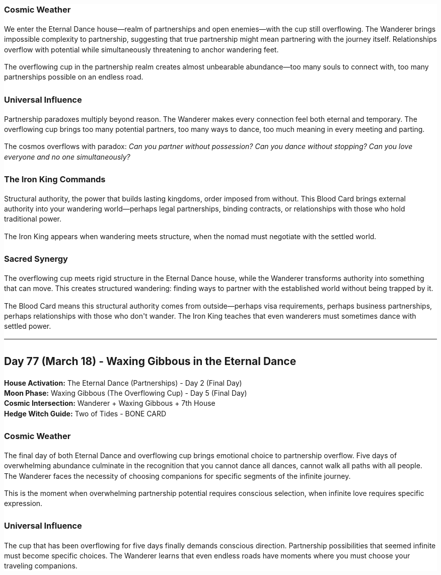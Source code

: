 ### Cosmic Weather
We enter the Eternal Dance house—realm of partnerships and open enemies—with the cup still overflowing. The Wanderer brings impossible complexity to partnership, suggesting that true partnership might mean partnering with the journey itself. Relationships overflow with potential while simultaneously threatening to anchor wandering feet.

The overflowing cup in the partnership realm creates almost unbearable abundance—too many souls to connect with, too many partnerships possible on an endless road.

### Universal Influence
Partnership paradoxes multiply beyond reason. The Wanderer makes every connection feel both eternal and temporary. The overflowing cup brings too many potential partners, too many ways to dance, too much meaning in every meeting and parting.

The cosmos overflows with paradox: *Can you partner without possession? Can you dance without stopping? Can you love everyone and no one simultaneously?*

### The Iron King Commands
Structural authority, the power that builds lasting kingdoms, order imposed from without. This Blood Card brings external authority into your wandering world—perhaps legal partnerships, binding contracts, or relationships with those who hold traditional power.

The Iron King appears when wandering meets structure, when the nomad must negotiate with the settled world.

### Sacred Synergy
The overflowing cup meets rigid structure in the Eternal Dance house, while the Wanderer transforms authority into something that can move. This creates structured wandering: finding ways to partner with the established world without being trapped by it.

The Blood Card means this structural authority comes from outside—perhaps visa requirements, perhaps business partnerships, perhaps relationships with those who don't wander. The Iron King teaches that even wanderers must sometimes dance with settled power.

---

## Day 77 (March 18) - Waxing Gibbous in the Eternal Dance
**House Activation:** The Eternal Dance (Partnerships) - Day 2 (Final Day)  
**Moon Phase:** Waxing Gibbous (The Overflowing Cup) - Day 5 (Final Day)  
**Cosmic Intersection:** Wanderer + Waxing Gibbous + 7th House  
**Hedge Witch Guide:** Two of Tides - BONE CARD

### Cosmic Weather
The final day of both Eternal Dance and overflowing cup brings emotional choice to partnership overflow. Five days of overwhelming abundance culminate in the recognition that you cannot dance all dances, cannot walk all paths with all people. The Wanderer faces the necessity of choosing companions for specific segments of the infinite journey.

This is the moment when overwhelming partnership potential requires conscious selection, when infinite love requires specific expression.

### Universal Influence
The cup that has been overflowing for five days finally demands conscious direction. Partnership possibilities that seemed infinite must become specific choices. The Wanderer learns that even endless roads have moments where you must choose your traveling companions.
